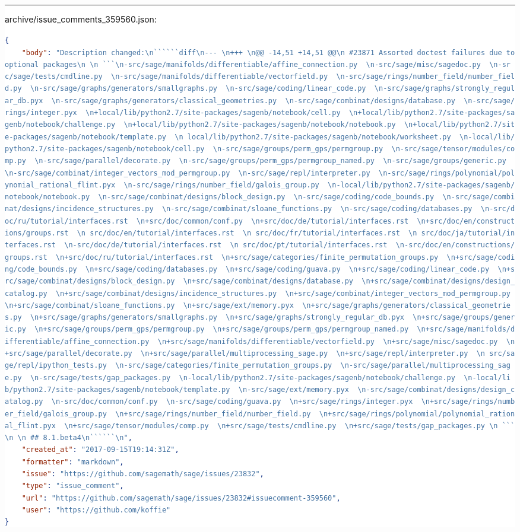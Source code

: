 


---

archive/issue_comments_359560.json:
```json
{
    "body": "Description changed:\n``````diff\n--- \n+++ \n@@ -14,51 +14,51 @@\n #23871 Assorted doctest failures due to optional packages\n \n ```\n-src/sage/manifolds/differentiable/affine_connection.py  \n-src/sage/misc/sagedoc.py  \n-src/sage/tests/cmdline.py  \n-src/sage/manifolds/differentiable/vectorfield.py  \n-src/sage/rings/number_field/number_field.py  \n-src/sage/graphs/generators/smallgraphs.py  \n-src/sage/coding/linear_code.py  \n-src/sage/graphs/strongly_regular_db.pyx  \n-src/sage/graphs/generators/classical_geometries.py  \n-src/sage/combinat/designs/database.py  \n-src/sage/rings/integer.pyx  \n+local/lib/python2.7/site-packages/sagenb/notebook/cell.py  \n+local/lib/python2.7/site-packages/sagenb/notebook/challenge.py  \n+local/lib/python2.7/site-packages/sagenb/notebook/notebook.py  \n+local/lib/python2.7/site-packages/sagenb/notebook/template.py  \n local/lib/python2.7/site-packages/sagenb/notebook/worksheet.py  \n-local/lib/python2.7/site-packages/sagenb/notebook/cell.py  \n-src/sage/groups/perm_gps/permgroup.py  \n-src/sage/tensor/modules/comp.py  \n-src/sage/parallel/decorate.py  \n-src/sage/groups/perm_gps/permgroup_named.py  \n-src/sage/groups/generic.py  \n-src/sage/combinat/integer_vectors_mod_permgroup.py  \n-src/sage/repl/interpreter.py  \n-src/sage/rings/polynomial/polynomial_rational_flint.pyx  \n-src/sage/rings/number_field/galois_group.py  \n-local/lib/python2.7/site-packages/sagenb/notebook/notebook.py  \n-src/sage/combinat/designs/block_design.py  \n-src/sage/coding/code_bounds.py  \n-src/sage/combinat/designs/incidence_structures.py  \n-src/sage/combinat/sloane_functions.py  \n-src/sage/coding/databases.py  \n-src/doc/ru/tutorial/interfaces.rst  \n+src/doc/common/conf.py  \n+src/doc/de/tutorial/interfaces.rst  \n+src/doc/en/constructions/groups.rst  \n src/doc/en/tutorial/interfaces.rst  \n src/doc/fr/tutorial/interfaces.rst  \n src/doc/ja/tutorial/interfaces.rst  \n-src/doc/de/tutorial/interfaces.rst  \n src/doc/pt/tutorial/interfaces.rst  \n-src/doc/en/constructions/groups.rst  \n+src/doc/ru/tutorial/interfaces.rst  \n+src/sage/categories/finite_permutation_groups.py  \n+src/sage/coding/code_bounds.py  \n+src/sage/coding/databases.py  \n+src/sage/coding/guava.py  \n+src/sage/coding/linear_code.py  \n+src/sage/combinat/designs/block_design.py  \n+src/sage/combinat/designs/database.py  \n+src/sage/combinat/designs/design_catalog.py  \n+src/sage/combinat/designs/incidence_structures.py  \n+src/sage/combinat/integer_vectors_mod_permgroup.py  \n+src/sage/combinat/sloane_functions.py  \n+src/sage/ext/memory.pyx  \n+src/sage/graphs/generators/classical_geometries.py  \n+src/sage/graphs/generators/smallgraphs.py  \n+src/sage/graphs/strongly_regular_db.pyx  \n+src/sage/groups/generic.py  \n+src/sage/groups/perm_gps/permgroup.py  \n+src/sage/groups/perm_gps/permgroup_named.py  \n+src/sage/manifolds/differentiable/affine_connection.py  \n+src/sage/manifolds/differentiable/vectorfield.py  \n+src/sage/misc/sagedoc.py  \n+src/sage/parallel/decorate.py  \n+src/sage/parallel/multiprocessing_sage.py  \n+src/sage/repl/interpreter.py  \n src/sage/repl/ipython_tests.py  \n-src/sage/categories/finite_permutation_groups.py  \n-src/sage/parallel/multiprocessing_sage.py  \n-src/sage/tests/gap_packages.py  \n-local/lib/python2.7/site-packages/sagenb/notebook/challenge.py  \n-local/lib/python2.7/site-packages/sagenb/notebook/template.py  \n-src/sage/ext/memory.pyx  \n-src/sage/combinat/designs/design_catalog.py  \n-src/doc/common/conf.py  \n-src/sage/coding/guava.py  \n+src/sage/rings/integer.pyx  \n+src/sage/rings/number_field/galois_group.py  \n+src/sage/rings/number_field/number_field.py  \n+src/sage/rings/polynomial/polynomial_rational_flint.pyx  \n+src/sage/tensor/modules/comp.py  \n+src/sage/tests/cmdline.py  \n+src/sage/tests/gap_packages.py \n ```\n \n ## 8.1.beta4\n``````\n",
    "created_at": "2017-09-15T19:14:31Z",
    "formatter": "markdown",
    "issue": "https://github.com/sagemath/sage/issues/23832",
    "type": "issue_comment",
    "url": "https://github.com/sagemath/sage/issues/23832#issuecomment-359560",
    "user": "https://github.com/koffie"
}
```
